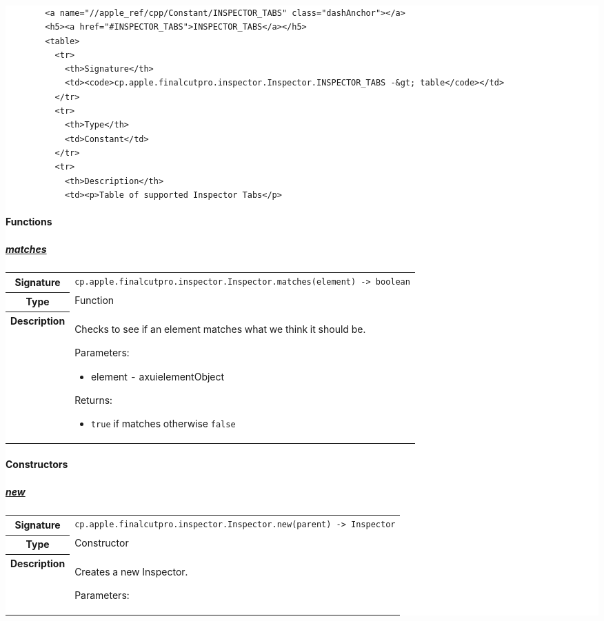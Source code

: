             <a name="//apple_ref/cpp/Constant/INSPECTOR_TABS" class="dashAnchor"></a>
            <h5><a href="#INSPECTOR_TABS">INSPECTOR_TABS</a></h5>
            <table>
              <tr>
                <th>Signature</th>
                <td><code>cp.apple.finalcutpro.inspector.Inspector.INSPECTOR_TABS -&gt; table</code></td>
              </tr>
              <tr>
                <th>Type</th>
                <td>Constant</td>
              </tr>
              <tr>
                <th>Description</th>
                <td><p>Table of supported Inspector Tabs</p>
</td>
              </tr>
            </table>
          </section>
        <h4 class="documentation-section">Functions</h4>
          <section id="matches">
            <a name="//apple_ref/cpp/Function/matches" class="dashAnchor"></a>
            <h5><a href="#matches">matches</a></h5>
            <table>
              <tr>
                <th>Signature</th>
                <td><code>cp.apple.finalcutpro.inspector.Inspector.matches(element) -&gt; boolean</code></td>
              </tr>
              <tr>
                <th>Type</th>
                <td>Function</td>
              </tr>
              <tr>
                <th>Description</th>
                <td><p>Checks to see if an element matches what we think it should be.</p>
<p>Parameters:</p>
<ul>
<li>element - axuielementObject</li>
</ul>
<p>Returns:</p>
<ul>
<li><code>true</code> if matches otherwise <code>false</code></li>
</ul>
</td>
              </tr>
            </table>
          </section>
        <h4 class="documentation-section">Constructors</h4>
          <section id="new">
            <a name="//apple_ref/cpp/Constructor/new" class="dashAnchor"></a>
            <h5><a href="#new">new</a></h5>
            <table>
              <tr>
                <th>Signature</th>
                <td><code>cp.apple.finalcutpro.inspector.Inspector.new(parent) -&gt; Inspector</code></td>
              </tr>
              <tr>
                <th>Type</th>
                <td>Constructor</td>
              </tr>
              <tr>
                <th>Description</th>
                <td><p>Creates a new Inspector.</p>
<p>Parameters:</p>
<ul>